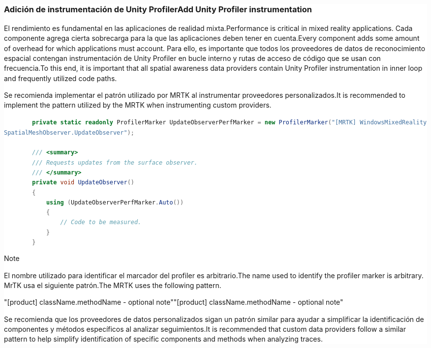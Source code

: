 ### <a name="add-unity-profiler-instrumentation"></a><span data-ttu-id="e03d6-158">Adición de instrumentación de Unity Profiler</span><span class="sxs-lookup"><span data-stu-id="e03d6-158">Add Unity Profiler instrumentation</span></span>

<span data-ttu-id="e03d6-159">El rendimiento es fundamental en las aplicaciones de realidad mixta.</span><span class="sxs-lookup"><span data-stu-id="e03d6-159">Performance is critical in mixed reality applications.</span></span> <span data-ttu-id="e03d6-160">Cada componente agrega cierta sobrecarga para la que las aplicaciones deben tener en cuenta.</span><span class="sxs-lookup"><span data-stu-id="e03d6-160">Every component adds some amount of overhead for which applications must account.</span></span> <span data-ttu-id="e03d6-161">Para ello, es importante que todos los proveedores de datos de reconocimiento espacial contengan instrumentación de Unity Profiler en bucle interno y rutas de acceso de código que se usan con frecuencia.</span><span class="sxs-lookup"><span data-stu-id="e03d6-161">To this end, it is important that all spatial awareness data providers contain Unity Profiler instrumentation in inner loop and frequently utilized code paths.</span></span>

<span data-ttu-id="e03d6-162">Se recomienda implementar el patrón utilizado por MRTK al instrumentar proveedores personalizados.</span><span class="sxs-lookup"><span data-stu-id="e03d6-162">It is recommended to implement the pattern utilized by the MRTK when instrumenting custom providers.</span></span>

```c#
        private static readonly ProfilerMarker UpdateObserverPerfMarker = new ProfilerMarker("[MRTK] WindowsMixedRealitySpatialMeshObserver.UpdateObserver");

        /// <summary>
        /// Requests updates from the surface observer.
        /// </summary>
        private void UpdateObserver()
        {
            using (UpdateObserverPerfMarker.Auto())
            {
                // Code to be measured.
            }
        }
```

> [!Note]
> <span data-ttu-id="e03d6-163">El nombre utilizado para identificar el marcador del profiler es arbitrario.</span><span class="sxs-lookup"><span data-stu-id="e03d6-163">The name used to identify the profiler marker is arbitrary.</span></span> <span data-ttu-id="e03d6-164">MrTK usa el siguiente patrón.</span><span class="sxs-lookup"><span data-stu-id="e03d6-164">The MRTK uses the following pattern.</span></span>
>
> <span data-ttu-id="e03d6-165">"[product] className.methodName - optional note"</span><span class="sxs-lookup"><span data-stu-id="e03d6-165">"[product] className.methodName - optional note"</span></span>
>
> <span data-ttu-id="e03d6-166">Se recomienda que los proveedores de datos personalizados sigan un patrón similar para ayudar a simplificar la identificación de componentes y métodos específicos al analizar seguimientos.</span><span class="sxs-lookup"><span data-stu-id="e03d6-166">It is recommended that custom data providers follow a similar pattern to help simplify identification of specific components and methods when analyzing traces.</span></span>
